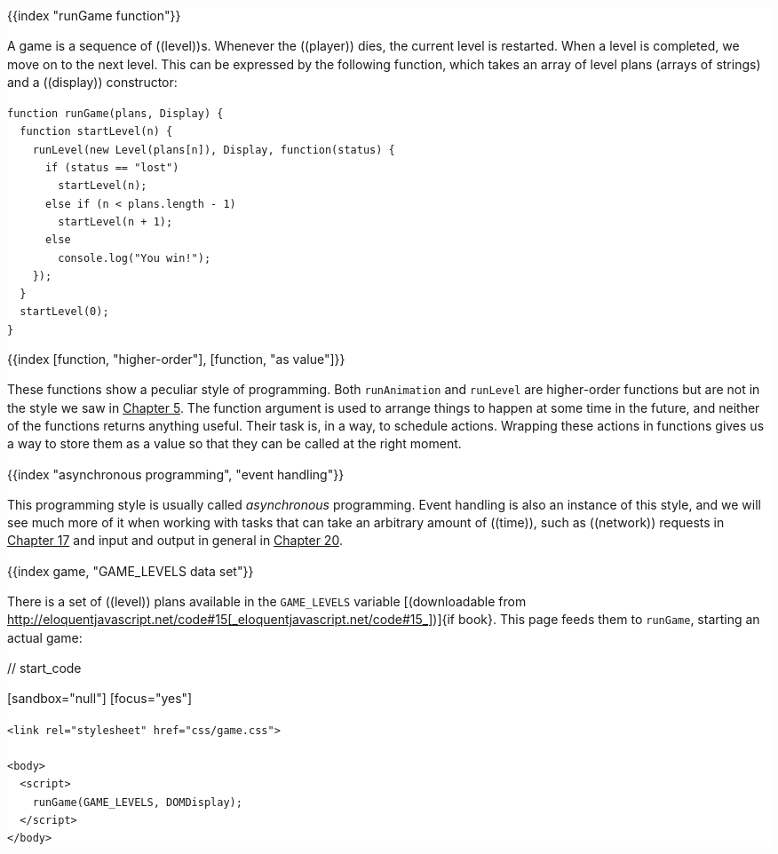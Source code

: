 {{index "runGame function"}}

A game is a sequence of ((level))s. Whenever the
((player)) dies, the current level is restarted. When a level is
completed, we move on to the next level. This can be expressed by the
following function, which takes an array of level plans (arrays of
strings) and a ((display)) constructor:

```{includeCode: true}
function runGame(plans, Display) {
  function startLevel(n) {
    runLevel(new Level(plans[n]), Display, function(status) {
      if (status == "lost")
        startLevel(n);
      else if (n < plans.length - 1)
        startLevel(n + 1);
      else
        console.log("You win!");
    });
  }
  startLevel(0);
}
```

{{index [function, "higher-order"], [function, "as value"]}}

These functions show
a peculiar style of programming. Both `runAnimation` and `runLevel`
are higher-order functions but are not in the style we saw in
[Chapter 5](05_higher_order.html#higher_order). The function
argument is used to arrange things to happen at some time in the
future, and neither of the functions returns anything useful. Their
task is, in a way, to schedule actions. Wrapping these actions in
functions gives us a way to store them as a value so that they can be
called at the right moment.

{{index "asynchronous programming", "event handling"}}

This programming
style is usually called _asynchronous_ programming. Event handling is
also an instance of this style, and we will see much more of it when working
with tasks that can take an arbitrary amount of ((time)), such as
((network)) requests in [Chapter 17](17_http.html#http) and input
and output in general in [Chapter 20](20_node.html#node).

{{index game, "GAME_LEVELS data set"}}

There is a set of
((level)) plans available in the `GAME_LEVELS` variable [(downloadable from
http://eloquentjavascript.net/code#15[_eloquentjavascript.net/code#15_])]{if book}.
This page feeds them to `runGame`, starting an actual game:

// start_code

[sandbox="null"]
[focus="yes"]
```{lang: "text/html"}
<link rel="stylesheet" href="css/game.css">

<body>
  <script>
    runGame(GAME_LEVELS, DOMDisplay);
  </script>
</body>
```
